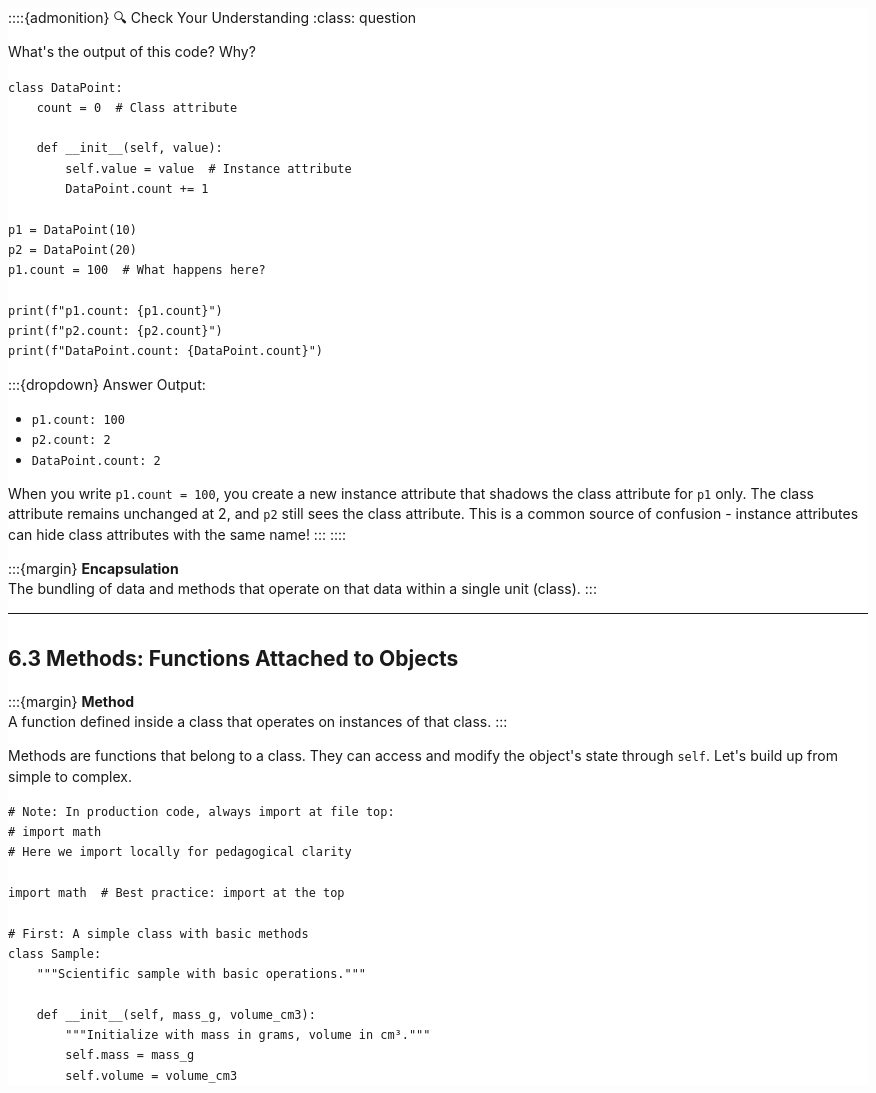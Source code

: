 ::::{admonition} 🔍 Check Your Understanding
:class: question

What's the output of this code? Why?

```{code-cell} ipython3
class DataPoint:
    count = 0  # Class attribute
    
    def __init__(self, value):
        self.value = value  # Instance attribute
        DataPoint.count += 1

p1 = DataPoint(10)
p2 = DataPoint(20)
p1.count = 100  # What happens here?

print(f"p1.count: {p1.count}")
print(f"p2.count: {p2.count}")
print(f"DataPoint.count: {DataPoint.count}")
```

:::{dropdown} Answer
Output:
- `p1.count: 100` 
- `p2.count: 2`
- `DataPoint.count: 2`

When you write `p1.count = 100`, you create a new instance attribute that shadows the class attribute for `p1` only. The class attribute remains unchanged at 2, and `p2` still sees the class attribute. This is a common source of confusion - instance attributes can hide class attributes with the same name!
:::
::::

:::{margin}
**Encapsulation**  
The bundling of data and methods that operate on that data within a single unit (class).
:::

---

## 6.3 Methods: Functions Attached to Objects

:::{margin}
**Method**  
A function defined inside a class that operates on instances of that class.
:::

Methods are functions that belong to a class. They can access and modify the object's state through `self`. Let's build up from simple to complex.

```{code-cell} ipython3
# Note: In production code, always import at file top:
# import math
# Here we import locally for pedagogical clarity

import math  # Best practice: import at the top

# First: A simple class with basic methods
class Sample:
    """Scientific sample with basic operations."""
    
    def __init__(self, mass_g, volume_cm3):
        """Initialize with mass in grams, volume in cm³."""
        self.mass = mass_g
        self.volume = volume_cm3
```